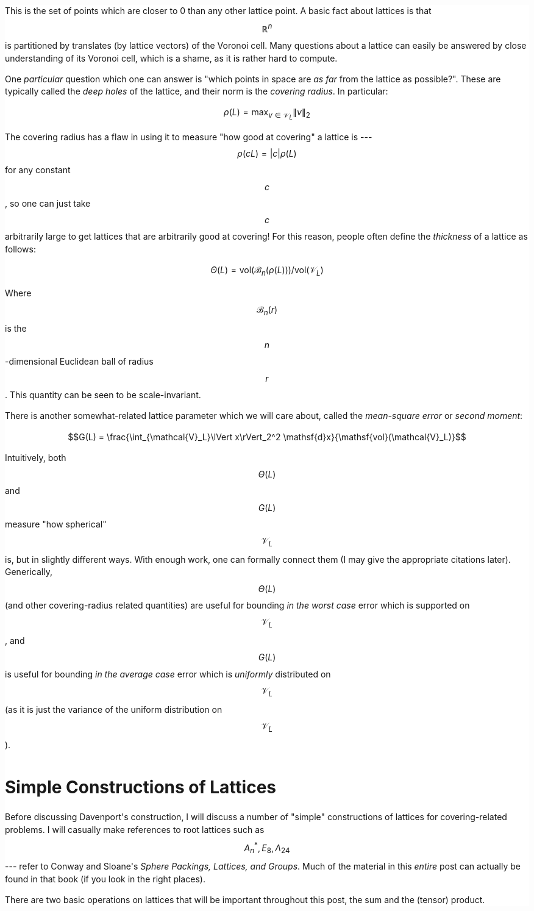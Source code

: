 This is the set of points which are closer to 0 than any other lattice point.
A basic fact about lattices is that $$\mathbb{R}^n$$ is partitioned by
translates (by lattice vectors) of the Voronoi cell.
Many questions about a lattice can easily be answered by close understanding of
its Voronoi cell, which is a shame, as it is rather hard to compute.

One *particular* question which one can answer is "which points in space are *as
far* from the lattice as possible?".
These are typically called the *deep holes* of the lattice, and their norm is
the *covering radius*.
In particular:

$$\rho(L) = \max_{v\in \mathcal{V}_L} \lVert v\rVert_2$$

The covering radius has a flaw in using it to measure "how good at covering" a
lattice is --- $$\rho(cL) = |c|\rho(L)$$ for any constant $$c$$, so one can just
take $$c$$ arbitrarily large to get lattices that are arbitrarily good at
covering!
For this reason, people often define the *thickness* of a lattice as follows:

$$\Theta(L) = \mathsf{vol}(\mathcal{B}_n(\rho(L))) /
\mathsf{vol}(\mathcal{V}_L)$$

Where $$\mathcal{B}_n(r)$$ is the $$n$$-dimensional Euclidean ball of radius
$$r$$.
This quantity can be seen to be scale-invariant.

There is another somewhat-related lattice parameter which we will care about,
called the *mean-square error* or *second moment*:

$$G(L) = \frac{\int_{\mathcal{V}_L}\lVert x\rVert_2^2
\mathsf{d}x}{\mathsf{vol}(\mathcal{V}_L)}$$

Intuitively, both $$\Theta(L)$$ and $$G(L)$$ measure "how spherical"
$$\mathcal{V}_L$$ is, but in slightly different ways.
With enough work, one can formally connect them (I may give the appropriate
citations later).
Generically, $$\Theta(L)$$ (and other covering-radius related quantities) are
useful for bounding *in the worst case* error which is supported on
$$\mathcal{V}_L$$, and $$G(L)$$ is useful for bounding *in the average case*
error which is *uniformly* distributed on $$\mathcal{V}_L$$ (as it is just the
variance of the uniform distribution on $$\mathcal{V}_L$$).

# Simple Constructions of Lattices

Before discussing Davenport's construction, I will discuss a number of "simple"
constructions of lattices for covering-related problems.
I will casually make references to root lattices such as $$A_n^*, E_8,
\Lambda_{24}$$ --- refer to Conway and Sloane's *Sphere Packings, Lattices, and
Groups*.
Much of the material in this *entire* post can actually be found in that book
(if you look in the right places).

There are two basic operations on lattices that will be important throughout
this post, the sum and the (tensor) product.
